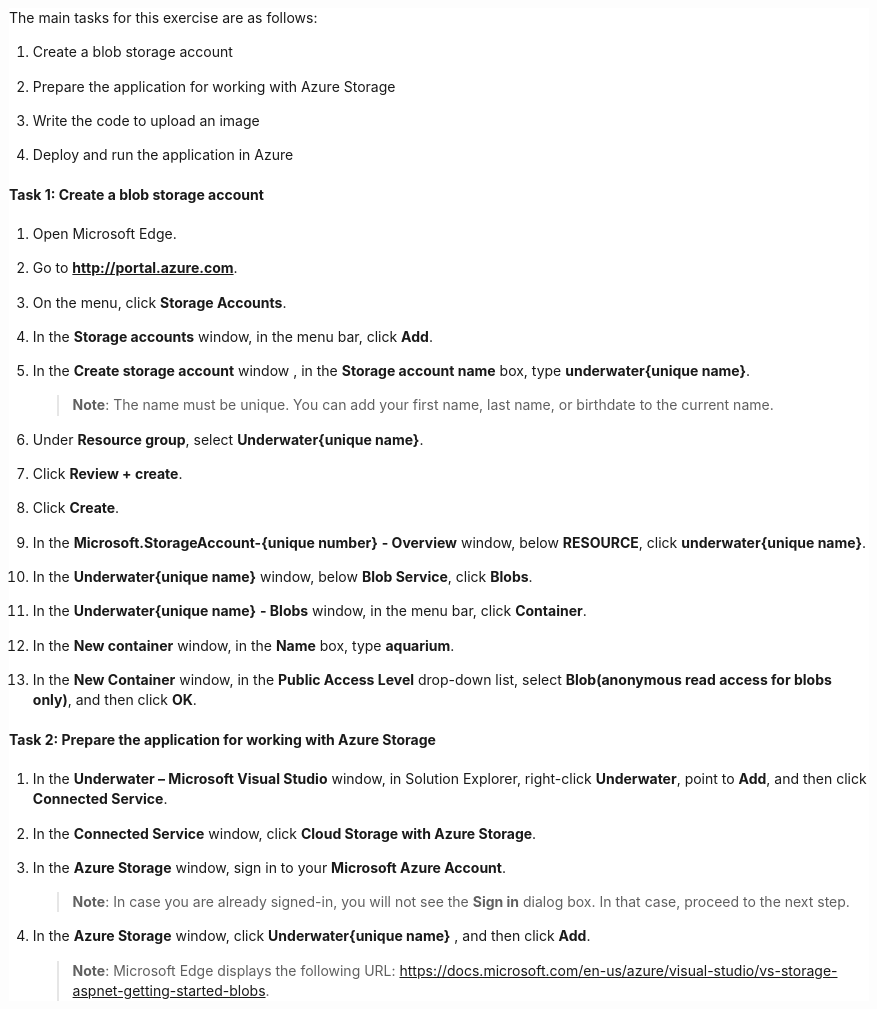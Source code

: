 The main tasks for this exercise are as follows:

1.  Create a blob storage account

2.	Prepare the application for working with Azure Storage

3.	Write the code to upload an image

4.	Deploy and run the application in Azure

#### Task 1: Create a blob storage account

1. Open Microsoft Edge.

2. Go to **http://portal.azure.com**.

3. On the menu, click **Storage Accounts**.

4. In the **Storage accounts** window, in the menu bar, click **Add**.

5. In the **Create storage account** window , in the **Storage account name** box, type **underwater{unique name}**.

    >**Note**: The name must be unique. You can add your first name, last name, or birthdate to the current name.

6.  Under **Resource group**, select **Underwater{unique name}**.

7. Click **Review + create**.

8. Click **Create**.

9. In the **Microsoft.StorageAccount-{unique number}** **- Overview** window, below **RESOURCE**, click **underwater{unique name}**.

10. In the **Underwater{unique name}** window, below **Blob Service**, click **Blobs**.

11. In the **Underwater{unique name}** **- Blobs** window, in the menu bar, click **Container**.

12. In the **New container** window, in the **Name** box, type **aquarium**.

13. In the **New Container** window, in the **Public Access Level** drop-down list, select **Blob(anonymous read access for blobs only)**, and then click **OK**.

#### Task 2:  Prepare the application for working with Azure Storage
 
1. In the **Underwater – Microsoft Visual Studio** window, in Solution Explorer, right-click **Underwater**, point to **Add**, and then click **Connected Service**.

2. In the **Connected Service** window, click **Cloud Storage with Azure Storage**.

3. In the **Azure Storage** window, sign in to your **Microsoft Azure Account**.

    >**Note**: In case you are already signed-in, you will not see the **Sign in** dialog box. In that case, proceed to the next step.

4. In the **Azure Storage** window, click **Underwater{unique name}** , and then click **Add**.

    >**Note**: Microsoft Edge displays the following URL: https://docs.microsoft.com/en-us/azure/visual-studio/vs-storage-aspnet-getting-started-blobs.
